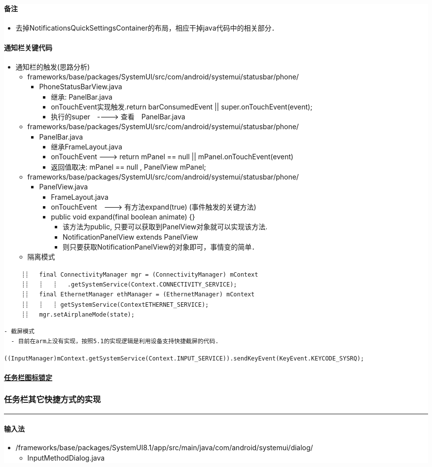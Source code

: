 #### 备注
  - 去掉NotificationsQuickSettingsContainer的布局，相应干掉java代码中的相关部分．

#### 通知栏关键代码
  - 通知栏的触发(思路分析)
    - frameworks/base/packages/SystemUI/src/com/android/systemui/statusbar/phone/
      - PhoneStatusBarView.java
        - 继承: PanelBar.java
        - onTouchEvent实现触发.return barConsumedEvent || super.onTouchEvent(event);
        - 执行的super　----> 查看　PanelBar.java
    - frameworks/base/packages/SystemUI/src/com/android/systemui/statusbar/phone/
      - PanelBar.java
        - 继承FrameLayout.java
        - onTouchEvent ---> return mPanel == null || mPanel.onTouchEvent(event)
        - 返回值取决: mPanel == null ,  PanelView mPanel;
    - frameworks/base/packages/SystemUI/src/com/android/systemui/statusbar/phone/
      - PanelView.java
        - FrameLayout.java
        - onTouchEvent　---> 有方法expand(true) (事件触发的关键方法)
        - public void expand(final boolean animate) {}
          - 该方法为public, 只要可以获取到PanelView对象就可以实现该方法.
          - NotificationPanelView extends PanelView
          - 则只要获取NotificationPanelView的对象即可，事情变的简单．
    - 隔离模式                      
```                             
     ┊┊   final ConnectivityManager mgr = (ConnectivityManager) mContext
     ┊┊   ┊   ┊   .getSystemService(Context.CONNECTIVITY_SERVICE);
     ┊┊   final EthernetManager ethManager = (EthernetManager) mContext
     ┊┊   ┊   ┊ getSystemService(ContextETHERNET_SERVICE);                                                                  
     ┊┊   mgr.setAirplaneMode(state);                   
``` 
    - 截屏模式
      - 目前在arm上没有实现，按照5.1的实现逻辑是利用设备支持快捷截屏的代码.
```                                               
((InputManager)mContext.getSystemService(Context.INPUT_SERVICE)).sendKeyEvent(KeyEvent.KEYCODE_SYSRQ);
```

          
#### [任务栏图标锁定](https://github.com/openthos/systemui-analysis/blob/master/LJH/SystemUI%E4%BB%BB%E5%8A%A1%E6%A0%8F%E7%9A%84%E5%9B%BE%E6%A0%87%E7%9A%84%E5%AE%9E%E7%8E%B0%E5%88%86%E6%9E%90.md)

### 任务栏其它快捷方式的实现

***

#### 输入法
  - /frameworks/base/packages/SystemUI8.1/app/src/main/java/com/android/systemui/dialog/
    - InputMethodDialog.java
    